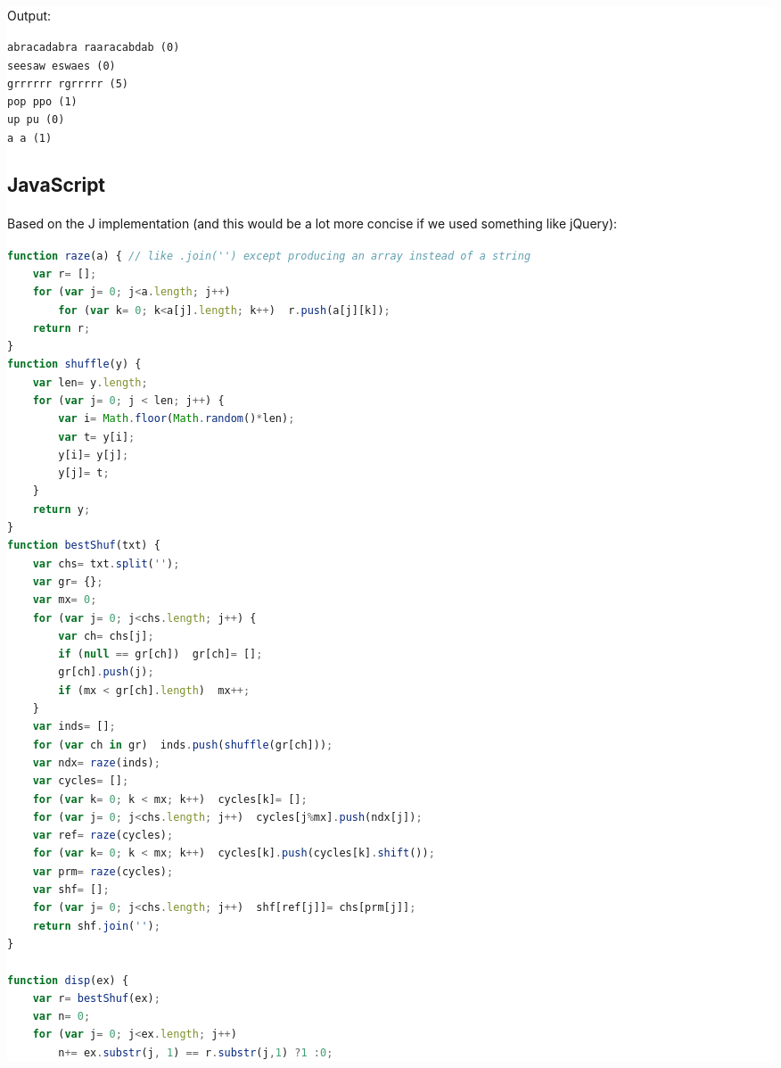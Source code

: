 
Output:

```txt
abracadabra raaracabdab (0)
seesaw eswaes (0)
grrrrrr rgrrrrr (5)
pop ppo (1)
up pu (0)
a a (1)
```



## JavaScript


Based on the J implementation (and this would be a lot more concise if we used something like jQuery):


```javascript
function raze(a) { // like .join('') except producing an array instead of a string
    var r= [];
    for (var j= 0; j<a.length; j++)
        for (var k= 0; k<a[j].length; k++)  r.push(a[j][k]);
    return r;
}
function shuffle(y) {
    var len= y.length;
    for (var j= 0; j < len; j++) {
        var i= Math.floor(Math.random()*len);
        var t= y[i];
        y[i]= y[j];
        y[j]= t;
    }
    return y;
}
function bestShuf(txt) {
    var chs= txt.split('');
    var gr= {};
    var mx= 0;
    for (var j= 0; j<chs.length; j++) {
        var ch= chs[j];
        if (null == gr[ch])  gr[ch]= [];
        gr[ch].push(j);
        if (mx < gr[ch].length)  mx++;
    }
    var inds= [];
    for (var ch in gr)  inds.push(shuffle(gr[ch]));
    var ndx= raze(inds);
    var cycles= [];
    for (var k= 0; k < mx; k++)  cycles[k]= [];
    for (var j= 0; j<chs.length; j++)  cycles[j%mx].push(ndx[j]);
    var ref= raze(cycles);
    for (var k= 0; k < mx; k++)  cycles[k].push(cycles[k].shift());
    var prm= raze(cycles);
    var shf= [];
    for (var j= 0; j<chs.length; j++)  shf[ref[j]]= chs[prm[j]];
    return shf.join('');
}

function disp(ex) {
    var r= bestShuf(ex);
    var n= 0;
    for (var j= 0; j<ex.length; j++)
        n+= ex.substr(j, 1) == r.substr(j,1) ?1 :0;
```